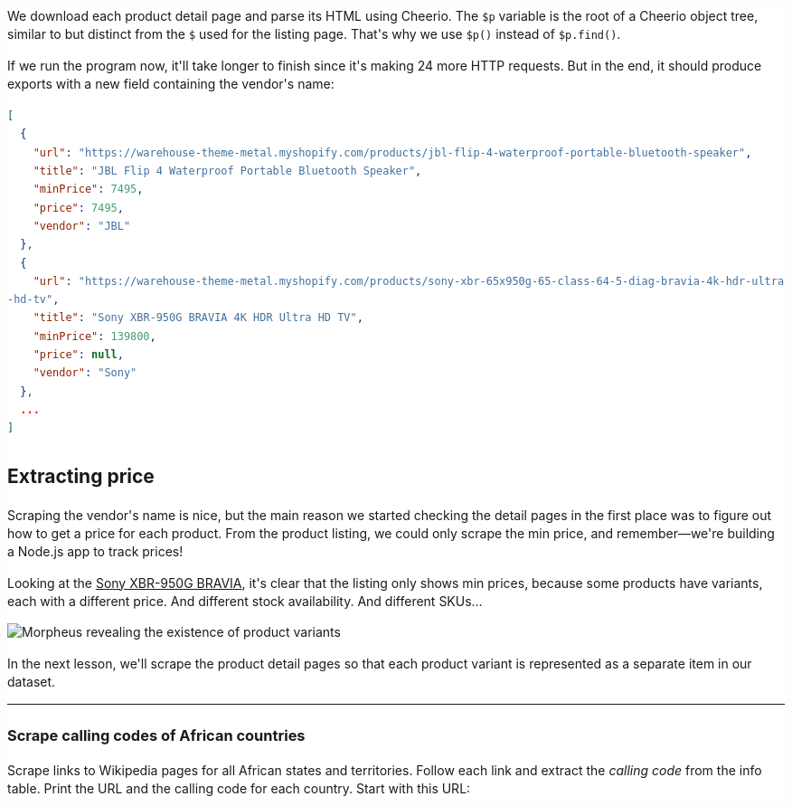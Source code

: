 We download each product detail page and parse its HTML using Cheerio. The `$p` variable is the root of a Cheerio object tree, similar to but distinct from the `$` used for the listing page. That's why we use `$p()` instead of `$p.find()`.

If we run the program now, it'll take longer to finish since it's making 24 more HTTP requests. But in the end, it should produce exports with a new field containing the vendor's name:


```json title=products.json
[
  {
    "url": "https://warehouse-theme-metal.myshopify.com/products/jbl-flip-4-waterproof-portable-bluetooth-speaker",
    "title": "JBL Flip 4 Waterproof Portable Bluetooth Speaker",
    "minPrice": 7495,
    "price": 7495,
    "vendor": "JBL"
  },
  {
    "url": "https://warehouse-theme-metal.myshopify.com/products/sony-xbr-65x950g-65-class-64-5-diag-bravia-4k-hdr-ultra-hd-tv",
    "title": "Sony XBR-950G BRAVIA 4K HDR Ultra HD TV",
    "minPrice": 139800,
    "price": null,
    "vendor": "Sony"
  },
  ...
]
```

## Extracting price

Scraping the vendor's name is nice, but the main reason we started checking the detail pages in the first place was to figure out how to get a price for each product. From the product listing, we could only scrape the min price, and remember—we're building a Node.js app to track prices!

Looking at the [Sony XBR-950G BRAVIA](https://warehouse-theme-metal.myshopify.com/products/sony-xbr-65x950g-65-class-64-5-diag-bravia-4k-hdr-ultra-hd-tv), it's clear that the listing only shows min prices, because some products have variants, each with a different price. And different stock availability. And different SKUs…

![Morpheus revealing the existence of product variants](images/variants.png)

In the next lesson, we'll scrape the product detail pages so that each product variant is represented as a separate item in our dataset.

---

<Exercises />

### Scrape calling codes of African countries

Scrape links to Wikipedia pages for all African states and territories. Follow each link and extract the _calling code_ from the info table. Print the URL and the calling code for each country. Start with this URL:
